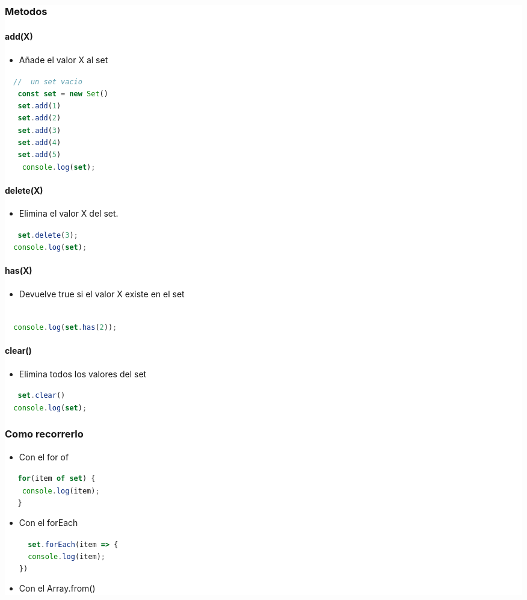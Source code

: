 ### Metodos
#### add(X)
- Añade el valor X al set
```js
  //  un set vacio
   const set = new Set()
   set.add(1)
   set.add(2)
   set.add(3)
   set.add(4)
   set.add(5)
    console.log(set);
```
#### delete(X)
- Elimina el valor X del set.
```js
   set.delete(3);
  console.log(set);

```
#### has(X)
- Devuelve true si el valor X existe en el set
```js
  
  console.log(set.has(2));

```
#### clear()
- Elimina todos los valores del set

```js
   set.clear()
  console.log(set);

```


### Como recorrerlo

- Con el for of
```js
   for(item of set) {
    console.log(item);
   }

```
- Con el forEach
  ```js
    set.forEach(item => {
    console.log(item);
  })

  ```
- Con el Array.from()
